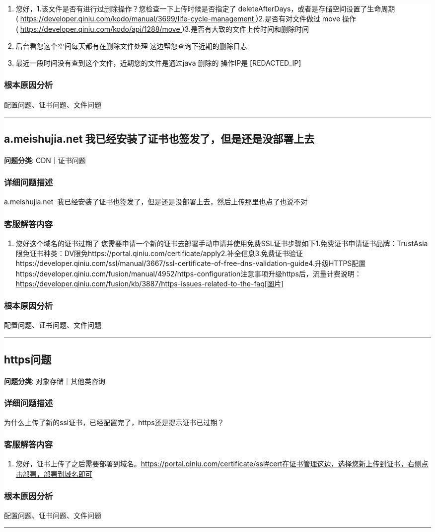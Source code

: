 1. 您好，1.该文件是否有进行过删除操作？您检查一下上传时候是否指定了 deleteAfterDays，或者是存储空间设置了生命周期( https://developer.qiniu.com/kodo/manual/3699/life-cycle-management )2.是否有对文件做过 move 操作 ( https://developer.qiniu.com/kodo/api/1288/move )3.是否有大致的文件上传时间和删除时间

2. 后台看您这个空间每天都有在删除文件处理  这边帮您查询下近期的删除日志

3. 最近一段时间没有查到这个文件，近期您的文件是通过java 删除的  操作IP是 [REDACTED_IP]

### 根本原因分析

配置问题、证书问题、文件问题

---


## a.meishujia.net  我已经安装了证书也签发了，但是还是没部署上去

**问题分类**: CDN｜证书问题

### 详细问题描述

a.meishujia.net  我已经安装了证书也签发了，但是还是没部署上去，然后上传那里也点了也说不对

### 客服解答内容

1. 您好这个域名的证书过期了 您需要申请一个新的证书去部署手动申请并使用免费SSL证书步骤如下1.免费证书申请证书品牌：TrustAsia限免证书种类：DV限免https://portal.qiniu.com/certificate/apply2.补全信息3.免费证书验证https://developer.qiniu.com/ssl/manual/3667/ssl-certificate-of-free-dns-validation-guide4.升级HTTPS配置https://developer.qiniu.com/fusion/manual/4952/https-configuration注意事项升级https后，流量计费说明：https://developer.qiniu.com/fusion/kb/3887/https-issues-related-to-the-faq[图片]

### 根本原因分析

配置问题、证书问题、文件问题

---


## https问题

**问题分类**: 对象存储｜其他类咨询

### 详细问题描述

为什么上传了新的ssl证书，已经配置完了，https还是提示证书已过期？

### 客服解答内容

1. 您好，证书上传了之后需要部署到域名。https://portal.qiniu.com/certificate/ssl#cert在证书管理这边，选择您新上传到证书，右侧点击部署，部署到域名即可

### 根本原因分析

配置问题、证书问题、文件问题

---
